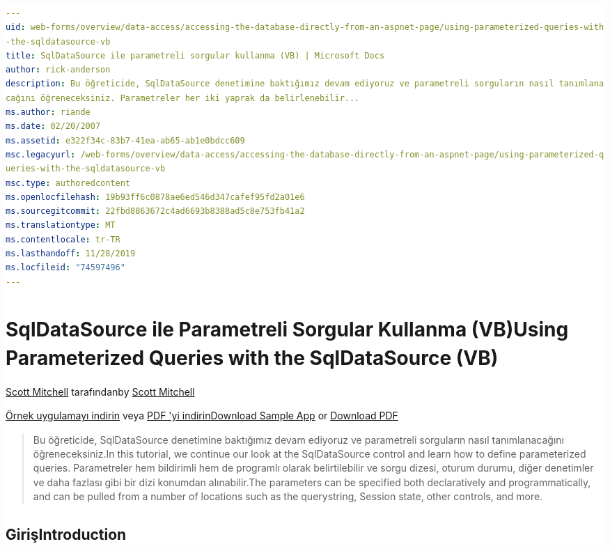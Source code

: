 ```yaml
---
uid: web-forms/overview/data-access/accessing-the-database-directly-from-an-aspnet-page/using-parameterized-queries-with-the-sqldatasource-vb
title: SqlDataSource ile parametreli sorgular kullanma (VB) | Microsoft Docs
author: rick-anderson
description: Bu öğreticide, SqlDataSource denetimine baktığımız devam ediyoruz ve parametreli sorguların nasıl tanımlanacağını öğreneceksiniz. Parametreler her iki yaprak da belirlenebilir...
ms.author: riande
ms.date: 02/20/2007
ms.assetid: e322f34c-83b7-41ea-ab65-ab1e0bdcc609
msc.legacyurl: /web-forms/overview/data-access/accessing-the-database-directly-from-an-aspnet-page/using-parameterized-queries-with-the-sqldatasource-vb
msc.type: authoredcontent
ms.openlocfilehash: 19b93ff6c0878ae6ed546d347cafef95fd2a01e6
ms.sourcegitcommit: 22fbd8863672c4ad6693b8388ad5c8e753fb41a2
ms.translationtype: MT
ms.contentlocale: tr-TR
ms.lasthandoff: 11/28/2019
ms.locfileid: "74597496"
---
```

# <a name="using-parameterized-queries-with-the-sqldatasource-vb"></a><span data-ttu-id="5e8c4-104">SqlDataSource ile Parametreli Sorgular Kullanma (VB)</span><span class="sxs-lookup"><span data-stu-id="5e8c4-104">Using Parameterized Queries with the SqlDataSource (VB)</span></span>

<span data-ttu-id="5e8c4-105">[Scott Mitchell](https://twitter.com/ScottOnWriting) tarafından</span><span class="sxs-lookup"><span data-stu-id="5e8c4-105">by [Scott Mitchell](https://twitter.com/ScottOnWriting)</span></span>

<span data-ttu-id="5e8c4-106">[Örnek uygulamayı indirin](https://download.microsoft.com/download/4/a/7/4a7a3b18-d80e-4014-8e53-a6a2427f0d93/ASPNET_Data_Tutorial_48_VB.exe) veya [PDF 'yi indirin](using-parameterized-queries-with-the-sqldatasource-vb/_static/datatutorial48vb1.pdf)</span><span class="sxs-lookup"><span data-stu-id="5e8c4-106">[Download Sample App](https://download.microsoft.com/download/4/a/7/4a7a3b18-d80e-4014-8e53-a6a2427f0d93/ASPNET_Data_Tutorial_48_VB.exe) or [Download PDF](using-parameterized-queries-with-the-sqldatasource-vb/_static/datatutorial48vb1.pdf)</span></span>

> <span data-ttu-id="5e8c4-107">Bu öğreticide, SqlDataSource denetimine baktığımız devam ediyoruz ve parametreli sorguların nasıl tanımlanacağını öğreneceksiniz.</span><span class="sxs-lookup"><span data-stu-id="5e8c4-107">In this tutorial, we continue our look at the SqlDataSource control and learn how to define parameterized queries.</span></span> <span data-ttu-id="5e8c4-108">Parametreler hem bildirimli hem de programlı olarak belirtilebilir ve sorgu dizesi, oturum durumu, diğer denetimler ve daha fazlası gibi bir dizi konumdan alınabilir.</span><span class="sxs-lookup"><span data-stu-id="5e8c4-108">The parameters can be specified both declaratively and programmatically, and can be pulled from a number of locations such as the querystring, Session state, other controls, and more.</span></span>

## <a name="introduction"></a><span data-ttu-id="5e8c4-109">Giriş</span><span class="sxs-lookup"><span data-stu-id="5e8c4-109">Introduction</span></span>
